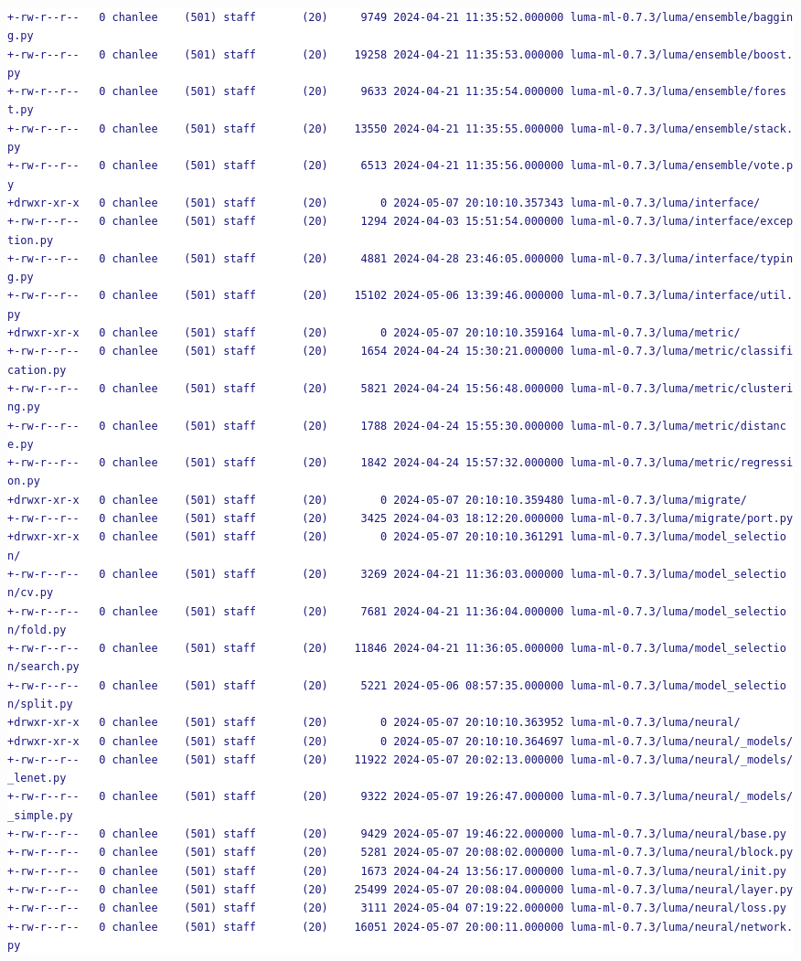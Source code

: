 ```diff
+-rw-r--r--   0 chanlee    (501) staff       (20)     9749 2024-04-21 11:35:52.000000 luma-ml-0.7.3/luma/ensemble/bagging.py
+-rw-r--r--   0 chanlee    (501) staff       (20)    19258 2024-04-21 11:35:53.000000 luma-ml-0.7.3/luma/ensemble/boost.py
+-rw-r--r--   0 chanlee    (501) staff       (20)     9633 2024-04-21 11:35:54.000000 luma-ml-0.7.3/luma/ensemble/forest.py
+-rw-r--r--   0 chanlee    (501) staff       (20)    13550 2024-04-21 11:35:55.000000 luma-ml-0.7.3/luma/ensemble/stack.py
+-rw-r--r--   0 chanlee    (501) staff       (20)     6513 2024-04-21 11:35:56.000000 luma-ml-0.7.3/luma/ensemble/vote.py
+drwxr-xr-x   0 chanlee    (501) staff       (20)        0 2024-05-07 20:10:10.357343 luma-ml-0.7.3/luma/interface/
+-rw-r--r--   0 chanlee    (501) staff       (20)     1294 2024-04-03 15:51:54.000000 luma-ml-0.7.3/luma/interface/exception.py
+-rw-r--r--   0 chanlee    (501) staff       (20)     4881 2024-04-28 23:46:05.000000 luma-ml-0.7.3/luma/interface/typing.py
+-rw-r--r--   0 chanlee    (501) staff       (20)    15102 2024-05-06 13:39:46.000000 luma-ml-0.7.3/luma/interface/util.py
+drwxr-xr-x   0 chanlee    (501) staff       (20)        0 2024-05-07 20:10:10.359164 luma-ml-0.7.3/luma/metric/
+-rw-r--r--   0 chanlee    (501) staff       (20)     1654 2024-04-24 15:30:21.000000 luma-ml-0.7.3/luma/metric/classification.py
+-rw-r--r--   0 chanlee    (501) staff       (20)     5821 2024-04-24 15:56:48.000000 luma-ml-0.7.3/luma/metric/clustering.py
+-rw-r--r--   0 chanlee    (501) staff       (20)     1788 2024-04-24 15:55:30.000000 luma-ml-0.7.3/luma/metric/distance.py
+-rw-r--r--   0 chanlee    (501) staff       (20)     1842 2024-04-24 15:57:32.000000 luma-ml-0.7.3/luma/metric/regression.py
+drwxr-xr-x   0 chanlee    (501) staff       (20)        0 2024-05-07 20:10:10.359480 luma-ml-0.7.3/luma/migrate/
+-rw-r--r--   0 chanlee    (501) staff       (20)     3425 2024-04-03 18:12:20.000000 luma-ml-0.7.3/luma/migrate/port.py
+drwxr-xr-x   0 chanlee    (501) staff       (20)        0 2024-05-07 20:10:10.361291 luma-ml-0.7.3/luma/model_selection/
+-rw-r--r--   0 chanlee    (501) staff       (20)     3269 2024-04-21 11:36:03.000000 luma-ml-0.7.3/luma/model_selection/cv.py
+-rw-r--r--   0 chanlee    (501) staff       (20)     7681 2024-04-21 11:36:04.000000 luma-ml-0.7.3/luma/model_selection/fold.py
+-rw-r--r--   0 chanlee    (501) staff       (20)    11846 2024-04-21 11:36:05.000000 luma-ml-0.7.3/luma/model_selection/search.py
+-rw-r--r--   0 chanlee    (501) staff       (20)     5221 2024-05-06 08:57:35.000000 luma-ml-0.7.3/luma/model_selection/split.py
+drwxr-xr-x   0 chanlee    (501) staff       (20)        0 2024-05-07 20:10:10.363952 luma-ml-0.7.3/luma/neural/
+drwxr-xr-x   0 chanlee    (501) staff       (20)        0 2024-05-07 20:10:10.364697 luma-ml-0.7.3/luma/neural/_models/
+-rw-r--r--   0 chanlee    (501) staff       (20)    11922 2024-05-07 20:02:13.000000 luma-ml-0.7.3/luma/neural/_models/_lenet.py
+-rw-r--r--   0 chanlee    (501) staff       (20)     9322 2024-05-07 19:26:47.000000 luma-ml-0.7.3/luma/neural/_models/_simple.py
+-rw-r--r--   0 chanlee    (501) staff       (20)     9429 2024-05-07 19:46:22.000000 luma-ml-0.7.3/luma/neural/base.py
+-rw-r--r--   0 chanlee    (501) staff       (20)     5281 2024-05-07 20:08:02.000000 luma-ml-0.7.3/luma/neural/block.py
+-rw-r--r--   0 chanlee    (501) staff       (20)     1673 2024-04-24 13:56:17.000000 luma-ml-0.7.3/luma/neural/init.py
+-rw-r--r--   0 chanlee    (501) staff       (20)    25499 2024-05-07 20:08:04.000000 luma-ml-0.7.3/luma/neural/layer.py
+-rw-r--r--   0 chanlee    (501) staff       (20)     3111 2024-05-04 07:19:22.000000 luma-ml-0.7.3/luma/neural/loss.py
+-rw-r--r--   0 chanlee    (501) staff       (20)    16051 2024-05-07 20:00:11.000000 luma-ml-0.7.3/luma/neural/network.py
```
